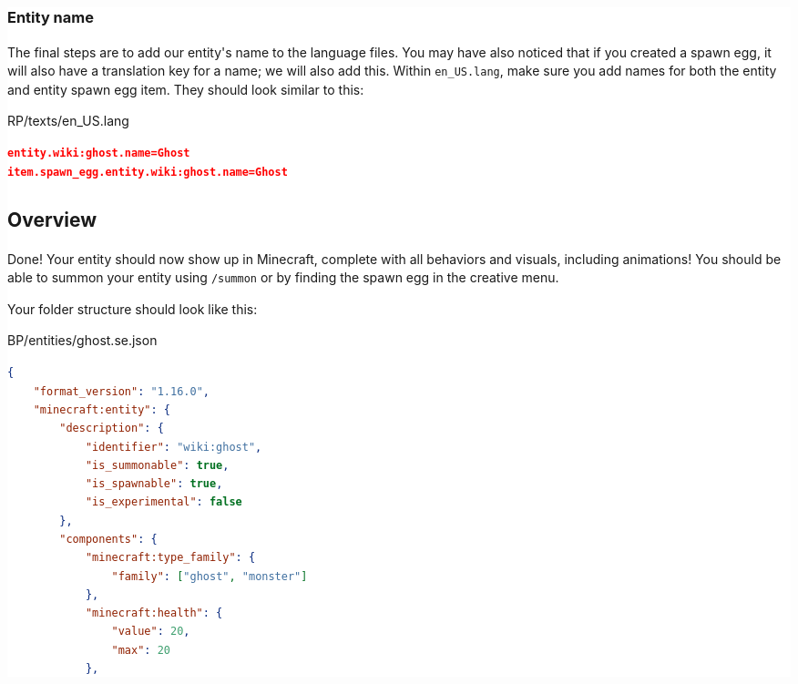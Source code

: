 </Spoiler>

### Entity name

The final steps are to add our entity's name to the language files. You may have also noticed that if you created a spawn egg, it will also have a translation key for a name; we will also add this. Within `en_US.lang`, make sure you add names for both the entity and entity spawn egg item. They should look similar to this:

<CodeHeader>RP/texts/en_US.lang</CodeHeader>

```json
entity.wiki:ghost.name=Ghost
item.spawn_egg.entity.wiki:ghost.name=Ghost
```

## Overview

Done! Your entity should now show up in Minecraft, complete with all behaviors and visuals, including animations! You should be able to summon your entity using `/summon` or by finding the spawn egg in the creative menu.

Your folder structure should look like this:

<FolderView :paths="[
	'RP/animations/ghost.a.json',
	'RP/animation_controllers/ghost.ac.json',
	'RP/entity/ghost.ce.json',
	'RP/models/entity/ghost.geo.json',
	'RP/render_controllers/ghost.rc.json',
	'RP/textures/entity/ghost.png',
	'RP/textures/items/ectoplasm.png',
	'RP/textures/item_texture.json',
	'RP/texts/en_US.lang',
	'RP/texts/languages.json',
	'RP/manifest.json',
	'RP/pack_icon.png',
	'BP/entities/ghost.se.json',
	'BP/items/ectoplasm.json',
	'BP/texts/en_US.lang',
	'BP/texts/languages.json',
	'BP/manifest.json',
	'BP/pack_icon.png',
]"></FolderView>

<Spoiler title="Full ghost.se.json">

<CodeHeader>BP/entities/ghost.se.json</CodeHeader>

```json
{
    "format_version": "1.16.0",
    "minecraft:entity": {
        "description": {
            "identifier": "wiki:ghost",
            "is_summonable": true,
            "is_spawnable": true,
            "is_experimental": false
        },
        "components": {
            "minecraft:type_family": {
                "family": ["ghost", "monster"]
            },
            "minecraft:health": {
                "value": 20,
                "max": 20
            },
```